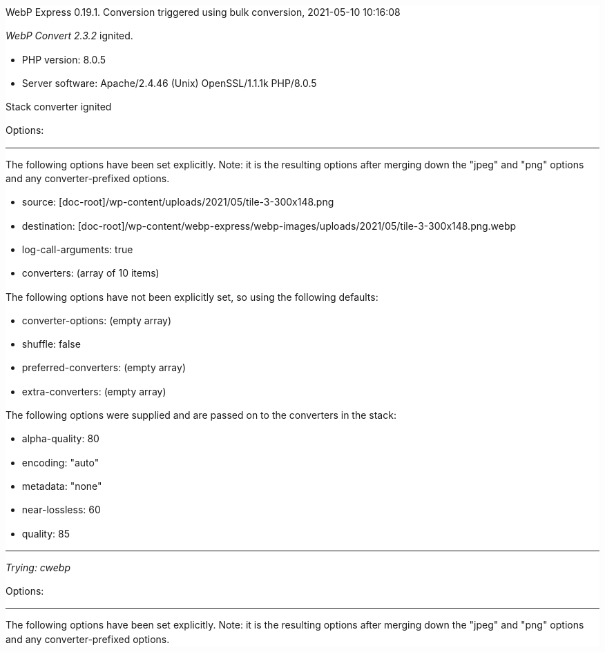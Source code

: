 WebP Express 0.19.1. Conversion triggered using bulk conversion, 2021-05-10 10:16:08


*WebP Convert 2.3.2*  ignited.

- PHP version: 8.0.5

- Server software: Apache/2.4.46 (Unix) OpenSSL/1.1.1k PHP/8.0.5


Stack converter ignited


Options:

------------

The following options have been set explicitly. Note: it is the resulting options after merging down the "jpeg" and "png" options and any converter-prefixed options.

- source: [doc-root]/wp-content/uploads/2021/05/tile-3-300x148.png

- destination: [doc-root]/wp-content/webp-express/webp-images/uploads/2021/05/tile-3-300x148.png.webp

- log-call-arguments: true

- converters: (array of 10 items)


The following options have not been explicitly set, so using the following defaults:

- converter-options: (empty array)

- shuffle: false

- preferred-converters: (empty array)

- extra-converters: (empty array)


The following options were supplied and are passed on to the converters in the stack:

- alpha-quality: 80

- encoding: "auto"

- metadata: "none"

- near-lossless: 60

- quality: 85

------------



*Trying: cwebp* 


Options:

------------

The following options have been set explicitly. Note: it is the resulting options after merging down the "jpeg" and "png" options and any converter-prefixed options.
